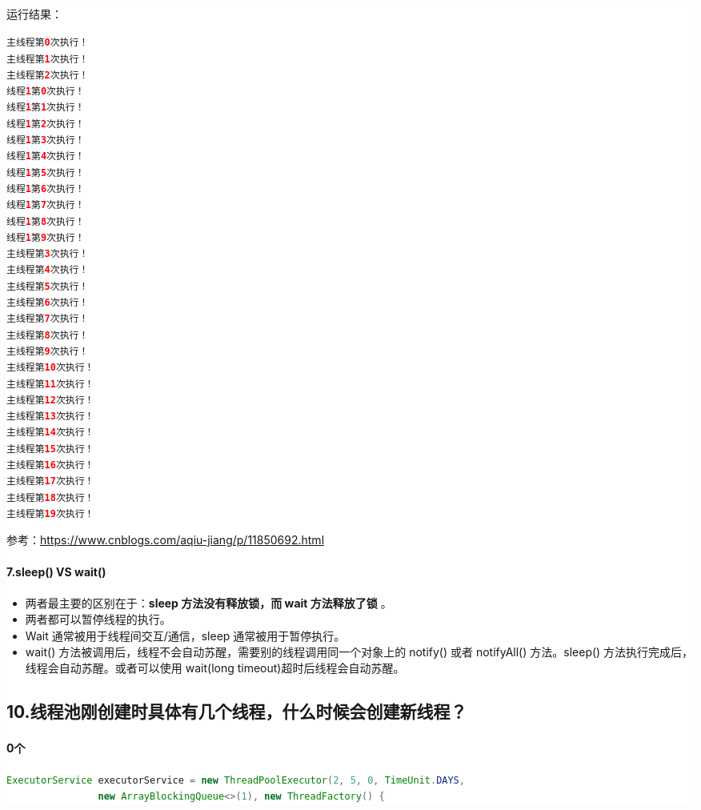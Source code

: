 运行结果：

```java
主线程第0次执行！
主线程第1次执行！
主线程第2次执行！
线程1第0次执行！
线程1第1次执行！
线程1第2次执行！
线程1第3次执行！
线程1第4次执行！
线程1第5次执行！
线程1第6次执行！
线程1第7次执行！
线程1第8次执行！
线程1第9次执行！
主线程第3次执行！
主线程第4次执行！
主线程第5次执行！
主线程第6次执行！
主线程第7次执行！
主线程第8次执行！
主线程第9次执行！
主线程第10次执行！
主线程第11次执行！
主线程第12次执行！
主线程第13次执行！
主线程第14次执行！
主线程第15次执行！
主线程第16次执行！
主线程第17次执行！
主线程第18次执行！
主线程第19次执行！

```



参考：https://www.cnblogs.com/aqiu-jiang/p/11850692.html

#### 7.sleep()  VS  wait() 

- 两者最主要的区别在于：**sleep 方法没有释放锁，而 wait 方法释放了锁** 。
- 两者都可以暂停线程的执行。
- Wait 通常被用于线程间交互/通信，sleep 通常被用于暂停执行。
- wait() 方法被调用后，线程不会自动苏醒，需要别的线程调用同一个对象上的 notify() 或者 notifyAll() 方法。sleep() 方法执行完成后，线程会自动苏醒。或者可以使用 wait(long timeout)超时后线程会自动苏醒。



## 10.线程池刚创建时具体有几个线程，什么时候会创建新线程？

#### 0个

```java
ExecutorService executorService = new ThreadPoolExecutor(2, 5, 0, TimeUnit.DAYS,
                new ArrayBlockingQueue<>(1), new ThreadFactory() {

```
